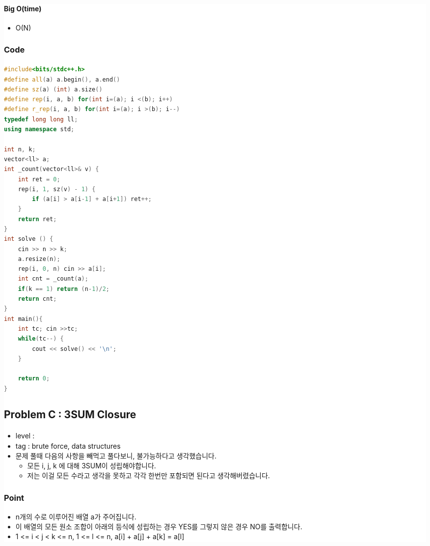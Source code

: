 #### Big O(time)
- O(N)


### Code

```cpp
#include<bits/stdc++.h>
#define all(a) a.begin(), a.end()
#define sz(a) (int) a.size()
#define rep(i, a, b) for(int i=(a); i <(b); i++)
#define r_rep(i, a, b) for(int i=(a); i >(b); i--)
typedef long long ll;
using namespace std;

int n, k;
vector<ll> a;
int _count(vector<ll>& v) {
    int ret = 0;
    rep(i, 1, sz(v) - 1) {
        if (a[i] > a[i-1] + a[i+1]) ret++;
    }
    return ret;
}
int solve () {
    cin >> n >> k;
    a.resize(n);
    rep(i, 0, n) cin >> a[i];
    int cnt = _count(a);
    if(k == 1) return (n-1)/2;
    return cnt;
}
int main(){
    int tc; cin >>tc;
    while(tc--) {
        cout << solve() << '\n';
    }
        
    return 0;
}
```

## Problem C : 3SUM Closure

- level : 
- tag : brute force, data structures
- 문제 풀때 다음의 사항을 빼먹고 풀다보니, 불가능하다고 생각했습니다.
  - 모든 i, j, k 에 대해 3SUM이 성립해야합니다.
  - 저는 이걸 모든 수라고 생각을 못하고 각각 한번만 포함되면 된다고 생각해버렸습니다.

### Point
- n개의 수로 이루어진 배열 a가 주어집니다.
- 이 배열의 모든 원소 조합이 아래의 등식에 성립하는 경우 YES를 그렇지 않은 경우 NO를 출력합니다.
- 1 <= i < j < k <= n, 1 <= l <= n, a[i] + a[j] + a[k] = a[l]
